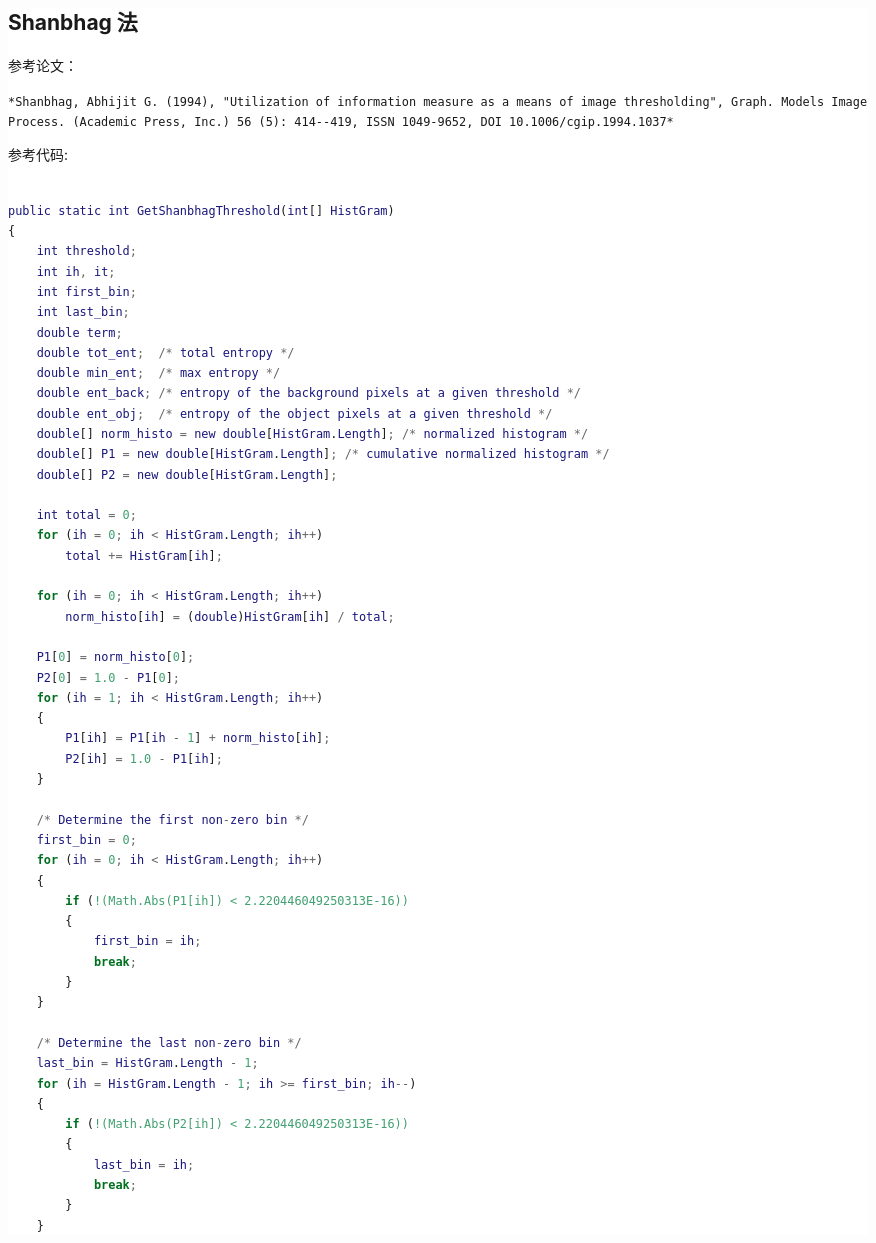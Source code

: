 <span id=Shanbhag>Shanbhag 法</span>
-----------------------------------

参考论文：

	*Shanbhag, Abhijit G. (1994), "Utilization of information measure as a means of image thresholding", Graph. Models Image Process. (Academic Press, Inc.) 56 (5): 414--419, ISSN 1049-9652, DOI 10.1006/cgip.1994.1037*

参考代码:

```matlab

public static int GetShanbhagThreshold(int[] HistGram)
{
	int threshold;
	int ih, it;
	int first_bin;
	int last_bin;
	double term;
	double tot_ent;  /* total entropy */
	double min_ent;  /* max entropy */
	double ent_back; /* entropy of the background pixels at a given threshold */
	double ent_obj;  /* entropy of the object pixels at a given threshold */
	double[] norm_histo = new double[HistGram.Length]; /* normalized histogram */
	double[] P1 = new double[HistGram.Length]; /* cumulative normalized histogram */
	double[] P2 = new double[HistGram.Length];

	int total = 0;
	for (ih = 0; ih < HistGram.Length; ih++)
		total += HistGram[ih];

	for (ih = 0; ih < HistGram.Length; ih++)
		norm_histo[ih] = (double)HistGram[ih] / total;

	P1[0] = norm_histo[0];
	P2[0] = 1.0 - P1[0];
	for (ih = 1; ih < HistGram.Length; ih++)
	{
		P1[ih] = P1[ih - 1] + norm_histo[ih];
		P2[ih] = 1.0 - P1[ih];
	}

	/* Determine the first non-zero bin */
	first_bin = 0;
	for (ih = 0; ih < HistGram.Length; ih++)
	{
		if (!(Math.Abs(P1[ih]) < 2.220446049250313E-16))
		{
			first_bin = ih;
			break;
		}
	}

	/* Determine the last non-zero bin */
	last_bin = HistGram.Length - 1;
	for (ih = HistGram.Length - 1; ih >= first_bin; ih--)
	{
		if (!(Math.Abs(P2[ih]) < 2.220446049250313E-16))
		{
			last_bin = ih;
			break;
		}
	}

```